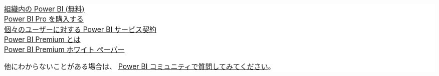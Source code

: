 [組織内の Power BI (無料)](service-admin-service-free-in-your-organization.md)  
[Power BI Pro を購入する](service-admin-purchasing-power-bi-pro.md)  
[個々のユーザーに対する Power BI サービス契約](https://powerbi.microsoft.com/terms-of-service/)  
[Power BI Premium とは](service-premium.md)  
[Power BI Premium ホワイト ペーパー](https://aka.ms/pbipremiumwhitepaper)  

他にわからないことがある場合は、 [Power BI コミュニティで質問してみてください](http://community.powerbi.com/)。

